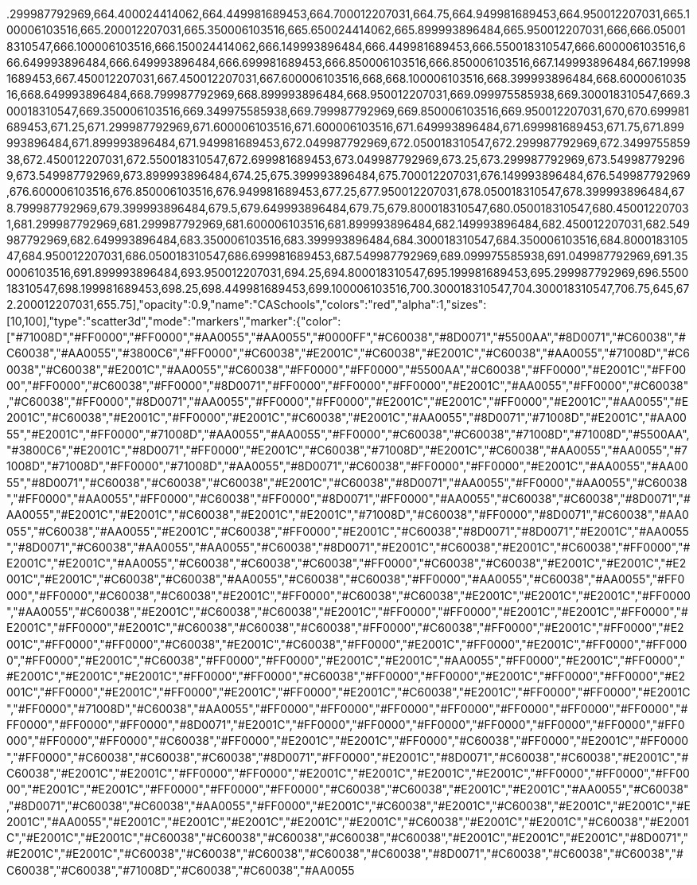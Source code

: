 .299987792969,664.400024414062,664.449981689453,664.700012207031,664.75,664.949981689453,664.950012207031,665.100006103516,665.200012207031,665.350006103516,665.650024414062,665.899993896484,665.950012207031,666,666.050018310547,666.100006103516,666.150024414062,666.149993896484,666.449981689453,666.550018310547,666.600006103516,666.649993896484,666.649993896484,666.699981689453,666.850006103516,666.850006103516,667.149993896484,667.199981689453,667.450012207031,667.450012207031,667.600006103516,668,668.100006103516,668.399993896484,668.600006103516,668.649993896484,668.799987792969,668.899993896484,668.950012207031,669.099975585938,669.300018310547,669.300018310547,669.350006103516,669.349975585938,669.799987792969,669.850006103516,669.950012207031,670,670.699981689453,671.25,671.299987792969,671.600006103516,671.600006103516,671.649993896484,671.699981689453,671.75,671.899993896484,671.899993896484,671.949981689453,672.049987792969,672.050018310547,672.299987792969,672.349975585938,672.450012207031,672.550018310547,672.699981689453,673.049987792969,673.25,673.299987792969,673.549987792969,673.549987792969,673.899993896484,674.25,675.399993896484,675.700012207031,676.149993896484,676.549987792969,676.600006103516,676.850006103516,676.949981689453,677.25,677.950012207031,678.050018310547,678.399993896484,678.799987792969,679.399993896484,679.5,679.649993896484,679.75,679.800018310547,680.050018310547,680.450012207031,681.299987792969,681.299987792969,681.600006103516,681.899993896484,682.149993896484,682.450012207031,682.549987792969,682.649993896484,683.350006103516,683.399993896484,684.300018310547,684.350006103516,684.800018310547,684.950012207031,686.050018310547,686.699981689453,687.549987792969,689.099975585938,691.049987792969,691.350006103516,691.899993896484,693.950012207031,694.25,694.800018310547,695.199981689453,695.299987792969,696.550018310547,698.199981689453,698.25,698.449981689453,699.100006103516,700.300018310547,704.300018310547,706.75,645,672.200012207031,655.75],"opacity":0.9,"name":"CASchools","colors":"red","alpha":1,"sizes":[10,100],"type":"scatter3d","mode":"markers","marker":{"color":["#71008D","#FF0000","#FF0000","#AA0055","#AA0055","#0000FF","#C60038","#8D0071","#5500AA","#8D0071","#C60038","#C60038","#AA0055","#3800C6","#FF0000","#C60038","#E2001C","#C60038","#E2001C","#C60038","#AA0055","#71008D","#C60038","#C60038","#E2001C","#AA0055","#C60038","#FF0000","#FF0000","#5500AA","#C60038","#FF0000","#E2001C","#FF0000","#FF0000","#C60038","#FF0000","#8D0071","#FF0000","#FF0000","#FF0000","#E2001C","#AA0055","#FF0000","#C60038","#C60038","#FF0000","#8D0071","#AA0055","#FF0000","#FF0000","#E2001C","#E2001C","#FF0000","#E2001C","#AA0055","#E2001C","#C60038","#E2001C","#FF0000","#E2001C","#C60038","#E2001C","#AA0055","#8D0071","#71008D","#E2001C","#AA0055","#E2001C","#FF0000","#71008D","#AA0055","#AA0055","#FF0000","#C60038","#C60038","#71008D","#71008D","#5500AA","#3800C6","#E2001C","#8D0071","#FF0000","#E2001C","#C60038","#71008D","#E2001C","#C60038","#AA0055","#AA0055","#71008D","#71008D","#FF0000","#71008D","#AA0055","#8D0071","#C60038","#FF0000","#FF0000","#E2001C","#AA0055","#AA0055","#8D0071","#C60038","#C60038","#C60038","#E2001C","#C60038","#8D0071","#AA0055","#FF0000","#AA0055","#C60038","#FF0000","#AA0055","#FF0000","#C60038","#FF0000","#8D0071","#FF0000","#AA0055","#C60038","#C60038","#8D0071","#AA0055","#E2001C","#E2001C","#C60038","#E2001C","#E2001C","#71008D","#C60038","#FF0000","#8D0071","#C60038","#AA0055","#C60038","#AA0055","#E2001C","#C60038","#FF0000","#E2001C","#C60038","#8D0071","#8D0071","#E2001C","#AA0055","#8D0071","#C60038","#AA0055","#AA0055","#C60038","#8D0071","#E2001C","#C60038","#E2001C","#C60038","#FF0000","#E2001C","#E2001C","#AA0055","#C60038","#C60038","#C60038","#FF0000","#C60038","#C60038","#E2001C","#E2001C","#E2001C","#E2001C","#C60038","#C60038","#AA0055","#C60038","#C60038","#FF0000","#AA0055","#C60038","#AA0055","#FF0000","#FF0000","#C60038","#C60038","#E2001C","#FF0000","#C60038","#C60038","#E2001C","#E2001C","#E2001C","#FF0000","#AA0055","#C60038","#E2001C","#C60038","#C60038","#E2001C","#FF0000","#FF0000","#E2001C","#E2001C","#FF0000","#E2001C","#FF0000","#E2001C","#C60038","#C60038","#C60038","#FF0000","#C60038","#FF0000","#E2001C","#FF0000","#E2001C","#FF0000","#FF0000","#C60038","#E2001C","#C60038","#FF0000","#E2001C","#FF0000","#E2001C","#FF0000","#FF0000","#FF0000","#E2001C","#C60038","#FF0000","#FF0000","#E2001C","#E2001C","#AA0055","#FF0000","#E2001C","#FF0000","#E2001C","#E2001C","#E2001C","#FF0000","#FF0000","#C60038","#FF0000","#FF0000","#E2001C","#FF0000","#FF0000","#E2001C","#FF0000","#E2001C","#FF0000","#E2001C","#FF0000","#E2001C","#C60038","#E2001C","#FF0000","#FF0000","#E2001C","#FF0000","#71008D","#C60038","#AA0055","#FF0000","#FF0000","#FF0000","#FF0000","#FF0000","#FF0000","#FF0000","#FF0000","#FF0000","#FF0000","#8D0071","#E2001C","#FF0000","#FF0000","#FF0000","#FF0000","#FF0000","#FF0000","#FF0000","#FF0000","#FF0000","#C60038","#FF0000","#E2001C","#E2001C","#FF0000","#C60038","#FF0000","#E2001C","#FF0000","#FF0000","#C60038","#C60038","#C60038","#8D0071","#FF0000","#E2001C","#8D0071","#C60038","#C60038","#E2001C","#C60038","#E2001C","#E2001C","#FF0000","#FF0000","#E2001C","#E2001C","#E2001C","#E2001C","#FF0000","#FF0000","#FF0000","#E2001C","#E2001C","#FF0000","#FF0000","#FF0000","#C60038","#C60038","#E2001C","#E2001C","#AA0055","#C60038","#8D0071","#C60038","#C60038","#AA0055","#FF0000","#E2001C","#C60038","#E2001C","#C60038","#E2001C","#E2001C","#E2001C","#AA0055","#E2001C","#E2001C","#E2001C","#E2001C","#E2001C","#C60038","#E2001C","#E2001C","#C60038","#E2001C","#E2001C","#E2001C","#C60038","#C60038","#C60038","#C60038","#C60038","#E2001C","#E2001C","#E2001C","#8D0071","#E2001C","#E2001C","#C60038","#C60038","#C60038","#C60038","#C60038","#8D0071","#C60038","#C60038","#C60038","#C60038","#C60038","#71008D","#C60038","#C60038","#AA0055